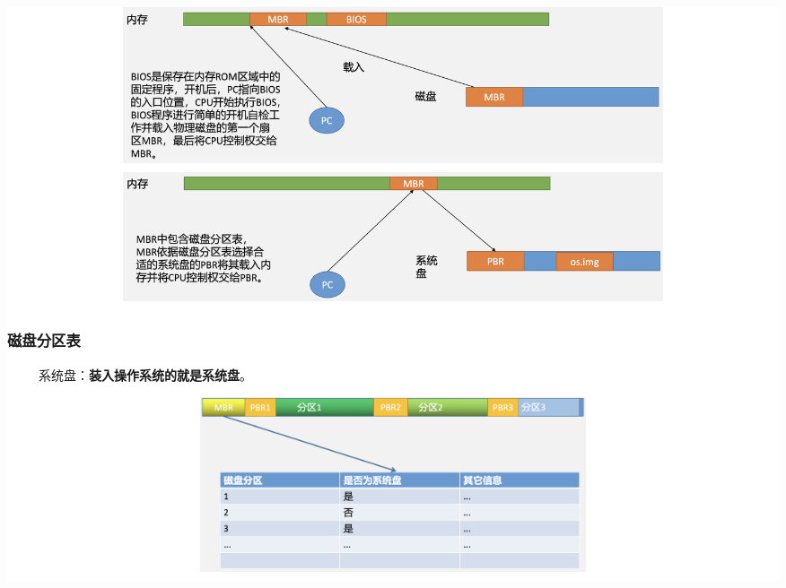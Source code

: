 <div style=" margin: 0 auto; max-width: 70%;">
<img src="image-63.png" alt="Alt text" style="margin-top: 0; margin-bottom: 10px;" align="center">
</div>

<div style=" margin: 0 auto; max-width: 70%;">
<img src="image-64.png" alt="Alt text" style="margin-top: 0; margin-bottom: 10px;" align="center">
</div>

### 磁盘分区表

&emsp;&emsp;&ensp;系统盘：**装入操作系统的就是系统盘**。

<div style=" margin: 0 auto; max-width: 50%;">
<img src="image-65.png" alt="Alt text" style="margin-top: 0; margin-bottom: 10px;" align="center">
</div>
